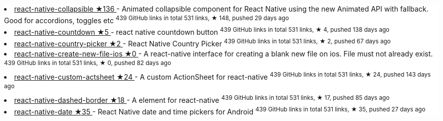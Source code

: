  </li>
 <li>
  <a href="https://github.com/oblador/react-native-collapsible">
   react-native-collapsible ★136
  </a>
  - Animated collapsible component for React Native using the new Animated API with fallback. Good for accordions, toggles etc
  <sup>
   439 GitHub links in total 531 links, &#9733 148, pushed 29 days ago
  </sup>
 </li>
 <li>
  <a href="https://github.com/buhe/react-native-countdown">
   react-native-countdown ★5
  </a>
  - react native countdown button
  <sup>
   439 GitHub links in total 531 links, &#9733 4, pushed 138 days ago
  </sup>
 </li>
 <li>
  <a href="https://github.com/tofugear/react-native-country-picker">
   react-native-country-picker ★2
  </a>
  - React Native Country Picker
  <sup>
   439 GitHub links in total 531 links, &#9733 2, pushed 67 days ago
  </sup>
 </li>
 <li>
  <a href="https://github.com/rhaker/react-native-create-new-file-ios">
   react-native-create-new-file-ios ★0
  </a>
  - A react-native interface for creating a blank new file on ios. File must not already exist.
  <sup>
   439 GitHub links in total 531 links, &#9733 0, pushed 82 days ago
  </sup>
 </li>
 <li>
  <a href="https://github.com/guodong000/react-native-custom-actsheet">
   react-native-custom-actsheet ★24
  </a>
  - A custom ActionSheet for react-native
  <sup>
   439 GitHub links in total 531 links, &#9733 24, pushed 143 days ago
  </sup>
 </li>
 <li>
  <a href="https://github.com/chirag04/react-native-dashed-border">
   react-native-dashed-border ★18
  </a>
  - A  element for react-native
  <sup>
   439 GitHub links in total 531 links, &#9733 17, pushed 85 days ago
  </sup>
 </li>
 <li>
  <a href="https://github.com/nucleartux/react-native-date">
   react-native-date ★35
  </a>
  - React Native date and time pickers for Android
  <sup>
   439 GitHub links in total 531 links, &#9733 35, pushed 27 days ago
  </sup>